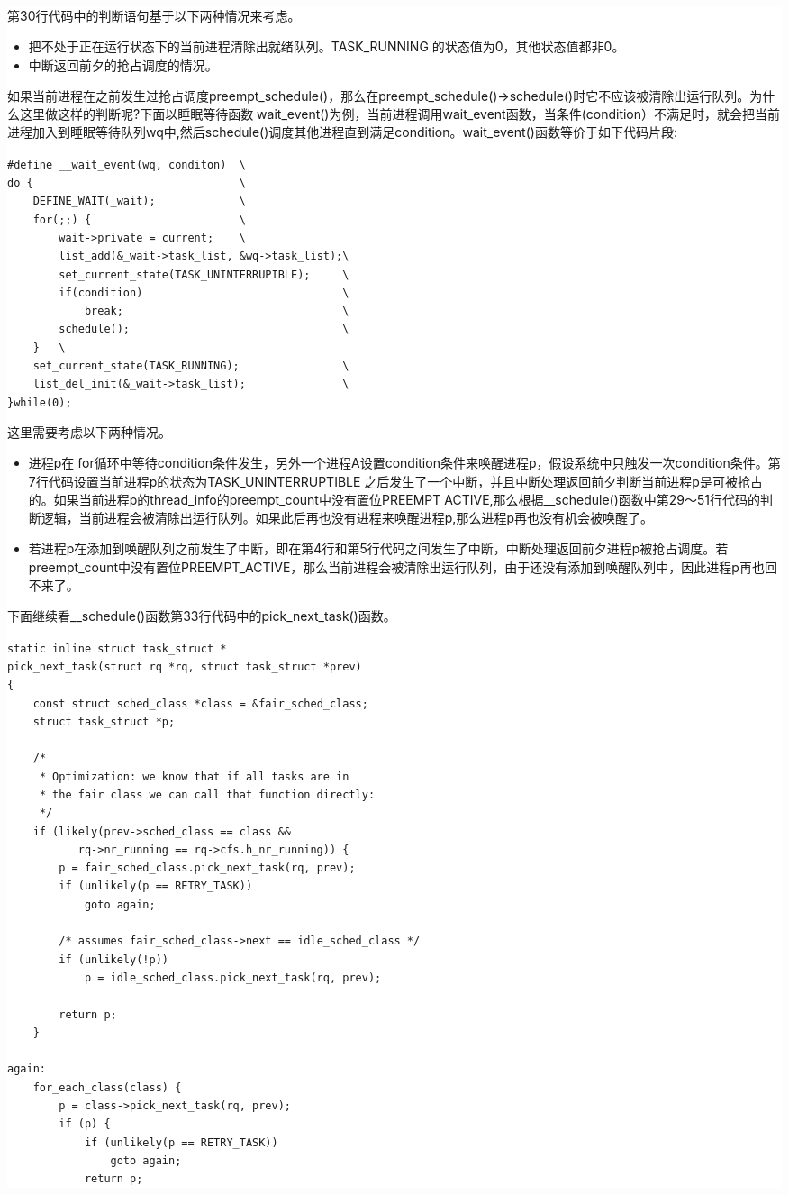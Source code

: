 第30行代码中的判断语句基于以下两种情况来考虑。

-   把不处于正在运行状态下的当前进程清除出就绪队列。TASK_RUNNING 的状态值为0，其他状态值都非0。
-   中断返回前夕的抢占调度的情况。

如果当前进程在之前发生过抢占调度preempt_schedule()，那么在preempt_schedule()->schedule()时它不应该被清除出运行队列。为什么这里做这样的判断呢?下面以睡眠等待函数 wait_event()为例，当前进程调用wait_event函数，当条件(condition）不满足时，就会把当前进程加入到睡眠等待队列wq中,然后schedule()调度其他进程直到满足condition。wait_event()函数等价于如下代码片段:

```
#define __wait_event(wq, conditon)	\
do {								\
	DEFINE_WAIT(_wait);				\
	for(;;) {						\
		wait->private = current;	\
		list_add(&_wait->task_list, &wq->task_list);\
		set_current_state(TASK_UNINTERRUPIBLE);		\
		if(condition)								\
			break;									\
		schedule();									\
	}	\
	set_current_state(TASK_RUNNING);				\
	list_del_init(&_wait->task_list);				\
}while(0);
```

这里需要考虑以下两种情况。

-   进程p在 for循环中等待condition条件发生，另外一个进程A设置condition条件来唤醒进程p，假设系统中只触发一次condition条件。第7行代码设置当前进程p的状态为TASK_UNINTERRUPTIBLE 之后发生了一个中断，并且中断处理返回前夕判断当前进程p是可被抢占的。如果当前进程p的thread_info的preempt_count中没有置位PREEMPT ACTIVE,那么根据\_\_schedule()函数中第29～51行代码的判断逻辑，当前进程会被清除出运行队列。如果此后再也没有进程来唤醒进程p,那么进程p再也没有机会被唤醒了。

-   若进程p在添加到唤醒队列之前发生了中断，即在第4行和第5行代码之间发生了中断，中断处理返回前夕进程p被抢占调度。若 preempt_count中没有置位PREEMPT_ACTIVE，那么当前进程会被清除出运行队列，由于还没有添加到唤醒队列中，因此进程p再也回不来了。

下面继续看\_\_schedule()函数第33行代码中的pick_next_task()函数。

```
static inline struct task_struct *
pick_next_task(struct rq *rq, struct task_struct *prev)
{
	const struct sched_class *class = &fair_sched_class;
	struct task_struct *p;

	/*
	 * Optimization: we know that if all tasks are in
	 * the fair class we can call that function directly:
	 */
	if (likely(prev->sched_class == class &&
		   rq->nr_running == rq->cfs.h_nr_running)) {
		p = fair_sched_class.pick_next_task(rq, prev);
		if (unlikely(p == RETRY_TASK))
			goto again;

		/* assumes fair_sched_class->next == idle_sched_class */
		if (unlikely(!p))
			p = idle_sched_class.pick_next_task(rq, prev);

		return p;
	}

again:
	for_each_class(class) {
		p = class->pick_next_task(rq, prev);
		if (p) {
			if (unlikely(p == RETRY_TASK))
				goto again;
			return p;
```